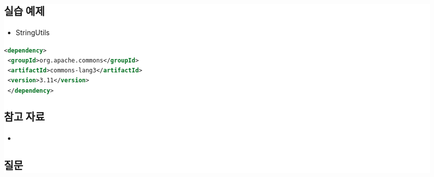 

## 실습 예제 


- StringUtils

```xml
<dependency>
 <groupId>org.apache.commons</groupId>
 <artifactId>commons-lang3</artifactId>
 <version>3.11</version>
 </dependency>
```


## 참고 자료

- 

## 질문 




